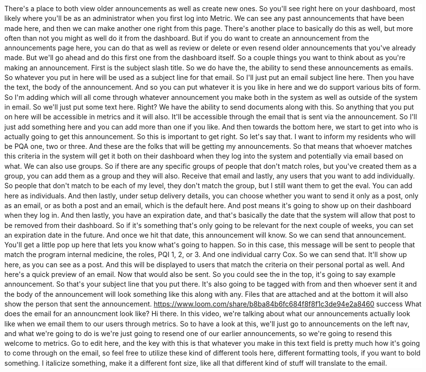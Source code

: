 There's a place to both view older announcements as well as create new ones. So you'll see right here on your dashboard, most likely where you'll be as an administrator when you first log into Metric.
We can see any past announcements that have been made here, and then we can make another one right from this page.
There's another place to basically do this as well, but more often than not you might as well do it from the dashboard.
But if you do want to create an announcement from the announcements page here, you can do that as well as review or delete or even resend older announcements that you've already made.
But we'll go ahead and do this first one from the dashboard itself. So a couple things you want to think about as you're making an announcement.
First is the subject slash title. So we do have the, the ability to send these announcements as emails. So whatever you put in here will be used as a subject line for that email.
So I'll just put an email subject line here. Then you have the text, the body of the announcement. And so you can put whatever it is you like in here and we do support various bits of form.
So I'm adding which will all come through whatever announcement you make both in the system as well as outside of the system in email.
So we'll just put some text here. Right? We have the ability to send documents along with this. So anything that you put on here will be accessible in metrics and it will also.
It'll be accessible through the email that is sent via the announcement. So I'll just add something here and you can add more than one if you like.
And then towards the bottom here, we start to get into who is actually going to get this announcement. So this is important to get right.
So let's say that. I want to inform my residents who will be PQA one, two or three. And these are the folks that will be getting my announcements.
So that means that whoever matches this criteria in the system will get it both on their dashboard when they log into the system and potentially via email based on what.
We can also use groups. So if there are any specific groups of people that don't match roles, but you've created them as a group, you can add them as a group and they will also.
Receive that email and lastly, any users that you want to add individually. So people that don't match to be each of my level, they don't match the group, but I still want them to get the eval.
You can add here as individuals. And then lastly, under setup delivery details, you can choose whether you want to send it only as a post, only as an email, or as both a post and an email, which is the default here.
And post means it's going to show up on their dashboard when they log in. And then lastly, you have an expiration date, and that's basically the date that the system will allow that post to be removed from their dashboard.
So if it's something that's only going to be relevant for the next couple of weeks, you can set an expiration date in the future.
And once we hit that date, this announcement will know. So we can send that announcement. You'll get a little pop up here that lets you know what's going to happen.
So in this case, this message will be sent to people that match the program internal medicine, the roles, PQI 1, 2, or 3.
And one individual carry Cox. So we can send that. It'll show up here, as you can see as a post.
And this will be displayed to users that match the criteria on their personal portal as well. And here's a quick preview of an email.
Now that would also be sent. So you could see the in the top, it's going to say example announcement. So that's your subject line that you put there.
It's also going to be tagged with from and then whoever sent it and the body of the announcement will look something like this along with any.
Files that are attached and at the bottom it will also show the person that sent the announcement.
https://www.loom.com/share/b8ba84b6fc684f8f8f1c3de94e2a8460
success
What does the email for an announcment look like?
Hi there. In this video, we're talking about what our announcements actually look like when we email them to our users through metrics.
So to have a look at this, we'll just go to announcements on the left nav, and what we're going to do is we're just going to resend one of our earlier announcements, so we're going to resend this welcome to metrics.
Go to edit here, and the key with this is that whatever you make in this text field is pretty much how it's going to come through on the email, so feel free to utilize these kind of different tools here, different formatting tools, if you want to bold something.
I italicize something, make it a different font size, like all that different kind of stuff will translate to the email.
